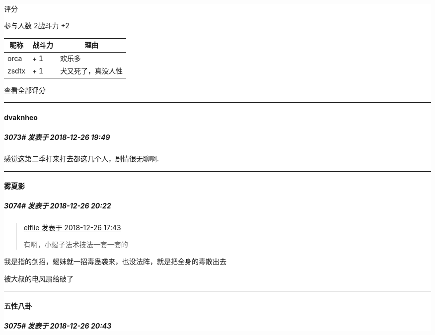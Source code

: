 评分





 参与人数 2战斗力 +2

|昵称|战斗力|理由|
|----|---|---|
| orca| + 1|欢乐多|
| zsdtx| + 1|犬又死了，真没人性|



查看全部评分






-----

####  dvaknheo  
##### 3073#       发表于 2018-12-26 19:49




感觉这第二季打来打去都这几个人，剧情很无聊啊.







-----

####  雾夏影  
##### 3074#       发表于 2018-12-26 20:22



<blockquote><a href="httphttps://bbs.saraba1st.com/2b/forum.php?mod=redirect&amp;goto=findpost&amp;pid=42076750&amp;ptid=1770999" target="_blank">elflie 发表于 2018-12-26 17:43</a>

有啊，小蝎子法术技法一套一套的</blockquote>
我是指的剑招，蝎妹就一招毒蛊袭来，也没法阵，就是把全身的毒散出去

被大叔的电风扇给破了







-----

####  五性八卦  
##### 3075#       发表于 2018-12-26 20:43



